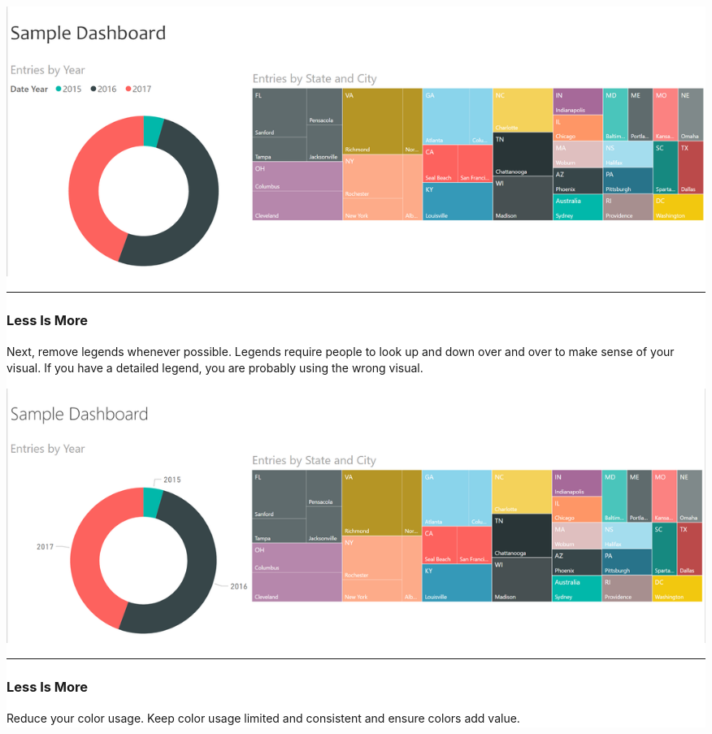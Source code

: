 ![A less-cluttered dashboard](presentation/assets/image/8b_UnclutteredDashboard.png)

---

### Less Is More

Next, remove legends whenever possible.  Legends require people to look up and down over and over to make sense of your visual.  If you have a detailed legend, you are probably using the wrong visual.

![A dashboard sans legends](presentation/assets/image/8c_NoLegendDashboard.png)

---

### Less Is More

Reduce your color usage.  Keep color usage limited and consistent and ensure colors add value.
